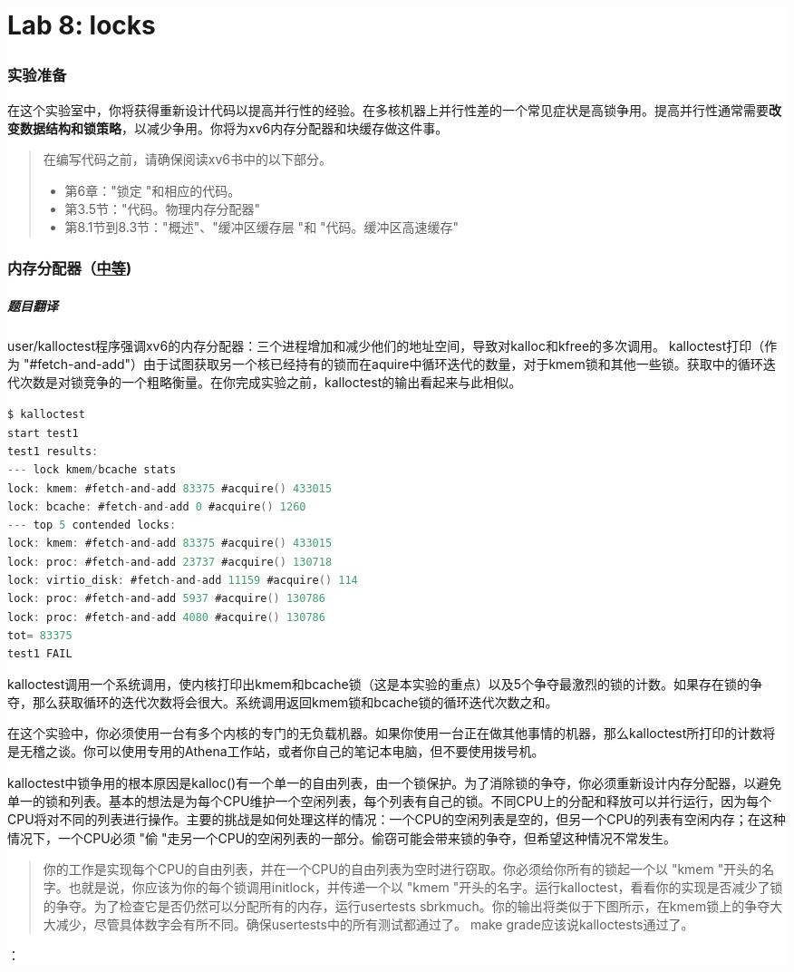 # Lab 8: locks

### 实验准备

在这个实验室中，你将获得重新设计代码以提高并行性的经验。在多核机器上并行性差的一个常见症状是高锁争用。提高并行性通常需要**改变数据结构和锁策略**，以减少争用。你将为xv6内存分配器和块缓存做这件事。

>   在编写代码之前，请确保阅读xv6书中的以下部分。
>
>   -   第6章："锁定 "和相应的代码。
>   -   第3.5节："代码。物理内存分配器"
>   -   第8.1节到8.3节："概述"、"缓冲区缓存层 "和 "代码。缓冲区高速缓存"

### 内存分配器（[中等](https://pdos.csail.mit.edu/6.828/2020/labs/guidance.html))

##### 题目翻译

user/kalloctest程序强调xv6的内存分配器：三个进程增加和减少他们的地址空间，导致对kalloc和kfree的多次调用。 kalloctest打印（作为 "#fetch-and-add"）由于试图获取另一个核已经持有的锁而在aquire中循环迭代的数量，对于kmem锁和其他一些锁。获取中的循环迭代次数是对锁竞争的一个粗略衡量。在你完成实验之前，kalloctest的输出看起来与此相似。

```c
$ kalloctest
start test1
test1 results:
--- lock kmem/bcache stats
lock: kmem: #fetch-and-add 83375 #acquire() 433015
lock: bcache: #fetch-and-add 0 #acquire() 1260
--- top 5 contended locks:
lock: kmem: #fetch-and-add 83375 #acquire() 433015
lock: proc: #fetch-and-add 23737 #acquire() 130718
lock: virtio_disk: #fetch-and-add 11159 #acquire() 114
lock: proc: #fetch-and-add 5937 #acquire() 130786
lock: proc: #fetch-and-add 4080 #acquire() 130786
tot= 83375
test1 FAIL
```

kalloctest调用一个系统调用，使内核打印出kmem和bcache锁（这是本实验的重点）以及5个争夺最激烈的锁的计数。如果存在锁的争夺，那么获取循环的迭代次数将会很大。系统调用返回kmem锁和bcache锁的循环迭代次数之和。

在这个实验中，你必须使用一台有多个内核的专门的无负载机器。如果你使用一台正在做其他事情的机器，那么kalloctest所打印的计数将是无稽之谈。你可以使用专用的Athena工作站，或者你自己的笔记本电脑，但不要使用拨号机。

kalloctest中锁争用的根本原因是kalloc()有一个单一的自由列表，由一个锁保护。为了消除锁的争夺，你必须重新设计内存分配器，以避免单一的锁和列表。基本的想法是为每个CPU维护一个空闲列表，每个列表有自己的锁。不同CPU上的分配和释放可以并行运行，因为每个CPU将对不同的列表进行操作。主要的挑战是如何处理这样的情况：一个CPU的空闲列表是空的，但另一个CPU的列表有空闲内存；在这种情况下，一个CPU必须 "偷 "走另一个CPU的空闲列表的一部分。偷窃可能会带来锁的争夺，但希望这种情况不常发生。

>   你的工作是实现每个CPU的自由列表，并在一个CPU的自由列表为空时进行窃取。你必须给你所有的锁起一个以 "kmem "开头的名字。也就是说，你应该为你的每个锁调用initlock，并传递一个以 "kmem "开头的名字。运行kalloctest，看看你的实现是否减少了锁的争夺。为了检查它是否仍然可以分配所有的内存，运行usertests sbrkmuch。你的输出将类似于下图所示，在kmem锁上的争夺大大减少，尽管具体数字会有所不同。确保usertests中的所有测试都通过了。 make grade应该说kalloctests通过了。

：
